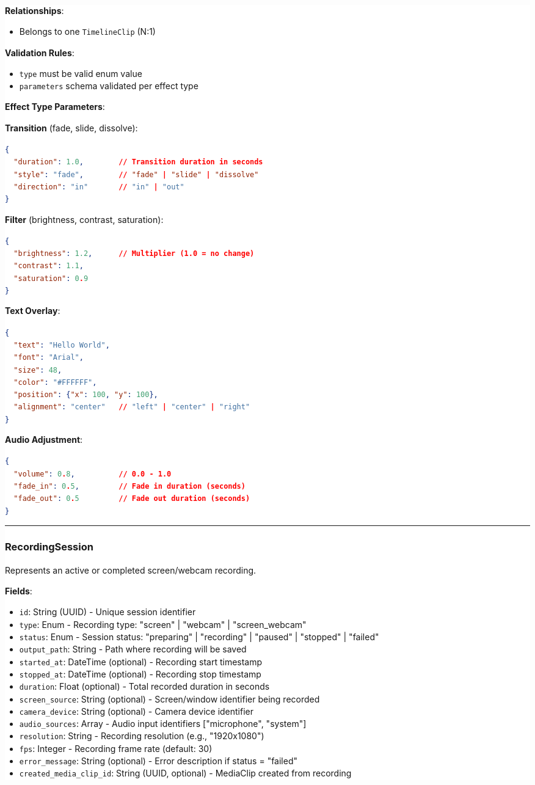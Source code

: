 **Relationships**:
- Belongs to one `TimelineClip` (N:1)

**Validation Rules**:
- `type` must be valid enum value
- `parameters` schema validated per effect type

**Effect Type Parameters**:

**Transition** (fade, slide, dissolve):
```json
{
  "duration": 1.0,        // Transition duration in seconds
  "style": "fade",        // "fade" | "slide" | "dissolve"
  "direction": "in"       // "in" | "out"
}
```

**Filter** (brightness, contrast, saturation):
```json
{
  "brightness": 1.2,      // Multiplier (1.0 = no change)
  "contrast": 1.1,
  "saturation": 0.9
}
```

**Text Overlay**:
```json
{
  "text": "Hello World",
  "font": "Arial",
  "size": 48,
  "color": "#FFFFFF",
  "position": {"x": 100, "y": 100},
  "alignment": "center"   // "left" | "center" | "right"
}
```

**Audio Adjustment**:
```json
{
  "volume": 0.8,          // 0.0 - 1.0
  "fade_in": 0.5,         // Fade in duration (seconds)
  "fade_out": 0.5         // Fade out duration (seconds)
}
```

---

### RecordingSession

Represents an active or completed screen/webcam recording.

**Fields**:
- `id`: String (UUID) - Unique session identifier
- `type`: Enum - Recording type: "screen" | "webcam" | "screen_webcam"
- `status`: Enum - Session status: "preparing" | "recording" | "paused" | "stopped" | "failed"
- `output_path`: String - Path where recording will be saved
- `started_at`: DateTime (optional) - Recording start timestamp
- `stopped_at`: DateTime (optional) - Recording stop timestamp
- `duration`: Float (optional) - Total recorded duration in seconds
- `screen_source`: String (optional) - Screen/window identifier being recorded
- `camera_device`: String (optional) - Camera device identifier
- `audio_sources`: Array<String> - Audio input identifiers ["microphone", "system"]
- `resolution`: String - Recording resolution (e.g., "1920x1080")
- `fps`: Integer - Recording frame rate (default: 30)
- `error_message`: String (optional) - Error description if status = "failed"
- `created_media_clip_id`: String (UUID, optional) - MediaClip created from recording